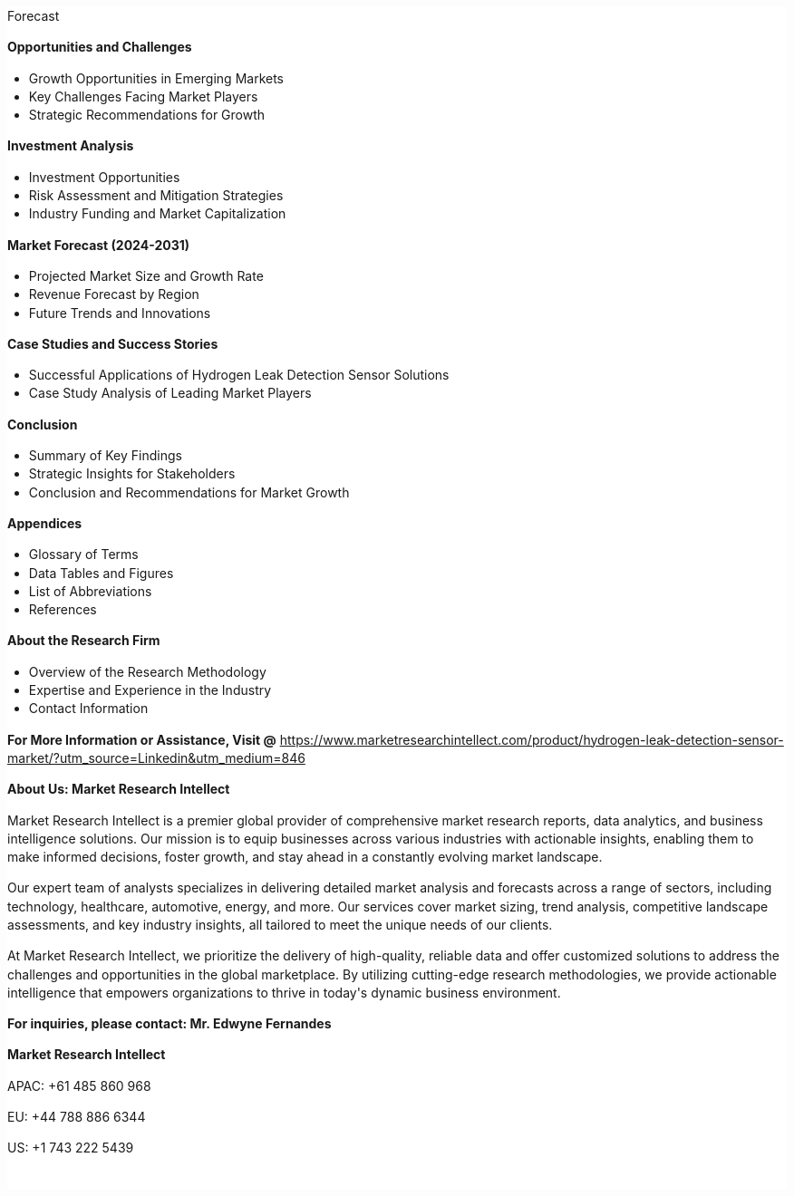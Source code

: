 Forecast</li></ul><p><strong>Opportunities and Challenges</strong></p><ul><li>Growth Opportunities in Emerging Markets</li><li>Key Challenges Facing Market Players</li><li>Strategic Recommendations for Growth</li></ul><p><strong>Investment Analysis</strong></p><ul><li>Investment Opportunities</li><li>Risk Assessment and Mitigation Strategies</li><li>Industry Funding and Market Capitalization</li></ul><p><strong>Market Forecast (2024-2031)</strong></p><ul><li>Projected Market Size and Growth Rate</li><li>Revenue Forecast by Region</li><li>Future Trends and Innovations</li></ul><p><strong>Case Studies and Success Stories</strong></p><ul><li>Successful Applications of Hydrogen Leak Detection Sensor Solutions</li><li>Case Study Analysis of Leading Market Players</li></ul><p><strong>Conclusion</strong></p><ul><li>Summary of Key Findings</li><li>Strategic Insights for Stakeholders</li><li>Conclusion and Recommendations for Market Growth</li></ul><p><strong>Appendices</strong></p><ul><li>Glossary of Terms</li><li>Data Tables and Figures</li><li>List of Abbreviations</li><li>References</li></ul><p><strong>About the Research Firm</strong></p><ul><li>Overview of the Research Methodology</li><li>Expertise and Experience in the Industry</li><li>Contact Information</li></ul></div><div class="article-main__content" data-test-id="publishing-text-block"><p><span class="font-[700]"><strong>For More Information or Assistance, Visit @</strong>&nbsp;<a href="https://www.marketresearchintellect.com/product/hydrogen-leak-detection-sensor-market/?utm_source=Linkedin&utm_medium=846">https://www.marketresearchintellect.com/product/hydrogen-leak-detection-sensor-market/?utm_source=Linkedin&utm_medium=846</a></span></p><p><strong>About Us: Market Research Intellect</strong></p><p>Market Research Intellect is a premier global provider of comprehensive market research reports, data analytics, and business intelligence solutions. Our mission is to equip businesses across various industries with actionable insights, enabling them to make informed decisions, foster growth, and stay ahead in a constantly evolving market landscape.</p><p>Our expert team of analysts specializes in delivering detailed market analysis and forecasts across a range of sectors, including technology, healthcare, automotive, energy, and more. Our services cover market sizing, trend analysis, competitive landscape assessments, and key industry insights, all tailored to meet the unique needs of our clients.</p><p>At Market Research Intellect, we prioritize the delivery of high-quality, reliable data and offer customized solutions to address the challenges and opportunities in the global marketplace. By utilizing cutting-edge research methodologies, we provide actionable intelligence that empowers organizations to thrive in today's dynamic business environment.</p><p><strong>For inquiries, please contact: Mr. Edwyne Fernandes</strong></p><p><strong>Market Research Intellect</strong></p><p>APAC: +61 485 860 968</p><p>EU: +44 788 886 6344</p><p>US: +1 743 222 5439</p></div><div class="article-main__content" data-test-id="publishing-text-block">&nbsp;</div>
